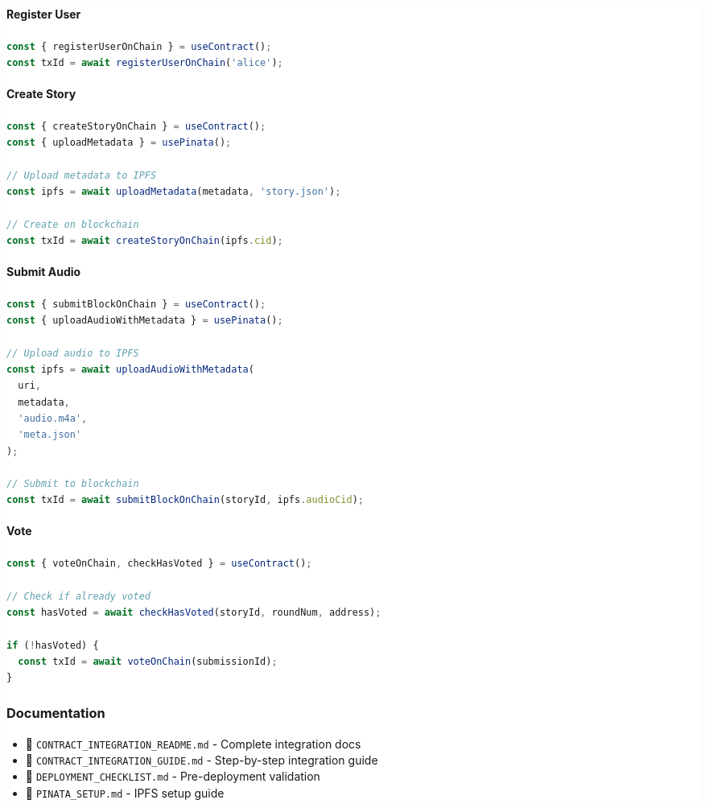 #### **Register User**

```typescript
const { registerUserOnChain } = useContract();
const txId = await registerUserOnChain('alice');
```

#### **Create Story**

```typescript
const { createStoryOnChain } = useContract();
const { uploadMetadata } = usePinata();

// Upload metadata to IPFS
const ipfs = await uploadMetadata(metadata, 'story.json');

// Create on blockchain
const txId = await createStoryOnChain(ipfs.cid);
```

#### **Submit Audio**

```typescript
const { submitBlockOnChain } = useContract();
const { uploadAudioWithMetadata } = usePinata();

// Upload audio to IPFS
const ipfs = await uploadAudioWithMetadata(
  uri,
  metadata,
  'audio.m4a',
  'meta.json'
);

// Submit to blockchain
const txId = await submitBlockOnChain(storyId, ipfs.audioCid);
```

#### **Vote**

```typescript
const { voteOnChain, checkHasVoted } = useContract();

// Check if already voted
const hasVoted = await checkHasVoted(storyId, roundNum, address);

if (!hasVoted) {
  const txId = await voteOnChain(submissionId);
}
```

### **Documentation**

- 📖 `CONTRACT_INTEGRATION_README.md` - Complete integration docs
- 📖 `CONTRACT_INTEGRATION_GUIDE.md` - Step-by-step integration guide
- 📖 `DEPLOYMENT_CHECKLIST.md` - Pre-deployment validation
- 📖 `PINATA_SETUP.md` - IPFS setup guide
